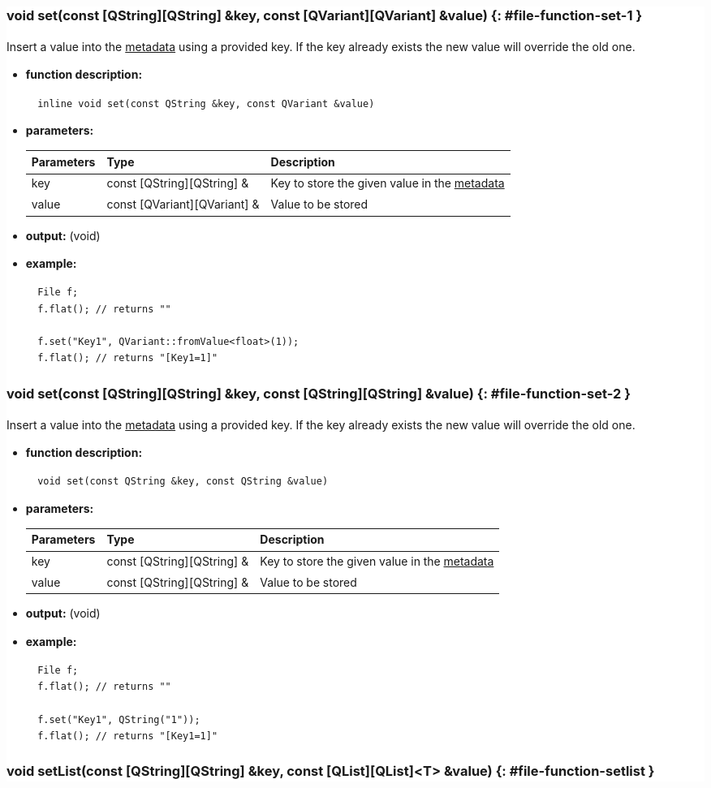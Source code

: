 
### void set(const [QString][QString] &key, const [QVariant][QVariant] &value) {: #file-function-set-1 }

Insert a value into the [metadata](#file-members-m_metadata) using a provided key. If the key already exists the new value will override the old one.

* **function description:**

        inline void set(const QString &key, const QVariant &value)

* **parameters:**

    Parameters | Type | Description
    --- | --- | ---
    key | const [QString][QString] & | Key to store the given value in the [metadata](#file-members-m_metadata)
    value | const [QVariant][QVariant] & | Value to be stored

* **output:** (void)
* **example:**

        File f;
        f.flat(); // returns ""

        f.set("Key1", QVariant::fromValue<float>(1));
        f.flat(); // returns "[Key1=1]"


### void set(const [QString][QString] &key, const [QString][QString] &value) {: #file-function-set-2 }

Insert a value into the [metadata](#file-members-m_metadata) using a provided key. If the key already exists the new value will override the old one.

* **function description:**

        void set(const QString &key, const QString &value)

* **parameters:**

    Parameters | Type | Description
    --- | --- | ---
    key | const [QString][QString] & | Key to store the given value in the [metadata](#file-members-m_metadata)
    value | const [QString][QString] & | Value to be stored

* **output:** (void)
* **example:**

        File f;
        f.flat(); // returns ""

        f.set("Key1", QString("1"));
        f.flat(); // returns "[Key1=1]"


### void setList(const [QString][QString] &key, const [QList][QList]&lt;T&gt; &value) {: #file-function-setlist }
